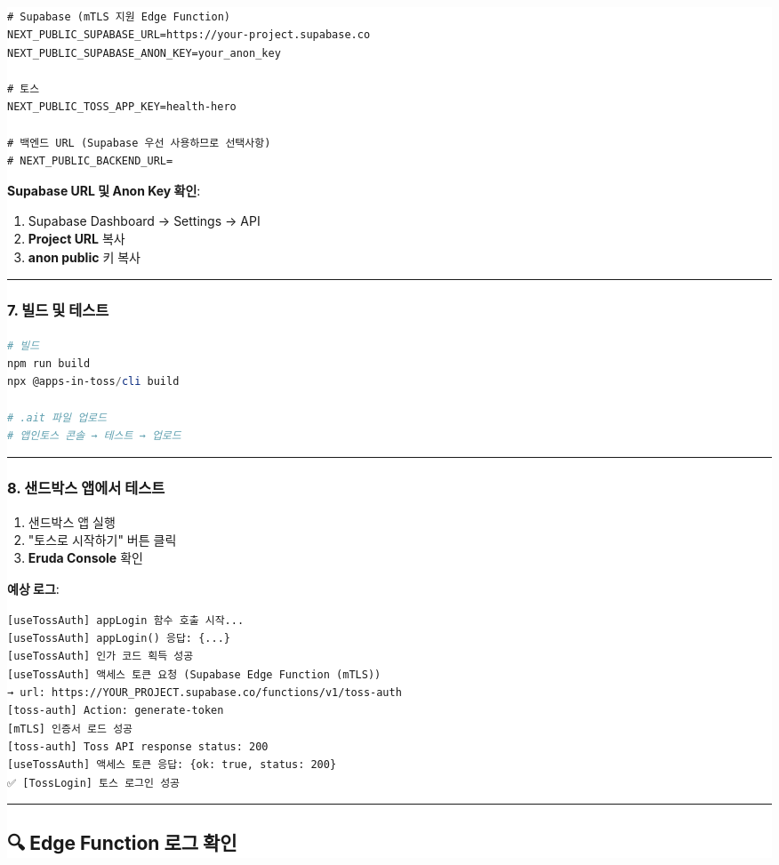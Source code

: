 ```env
# Supabase (mTLS 지원 Edge Function)
NEXT_PUBLIC_SUPABASE_URL=https://your-project.supabase.co
NEXT_PUBLIC_SUPABASE_ANON_KEY=your_anon_key

# 토스
NEXT_PUBLIC_TOSS_APP_KEY=health-hero

# 백엔드 URL (Supabase 우선 사용하므로 선택사항)
# NEXT_PUBLIC_BACKEND_URL=
```

**Supabase URL 및 Anon Key 확인**:
1. Supabase Dashboard → Settings → API
2. **Project URL** 복사
3. **anon public** 키 복사

---

### 7. 빌드 및 테스트

```powershell
# 빌드
npm run build
npx @apps-in-toss/cli build

# .ait 파일 업로드
# 앱인토스 콘솔 → 테스트 → 업로드
```

---

### 8. 샌드박스 앱에서 테스트

1. 샌드박스 앱 실행
2. "토스로 시작하기" 버튼 클릭
3. **Eruda Console** 확인

**예상 로그**:
```
[useTossAuth] appLogin 함수 호출 시작...
[useTossAuth] appLogin() 응답: {...}
[useTossAuth] 인가 코드 획득 성공
[useTossAuth] 액세스 토큰 요청 (Supabase Edge Function (mTLS))
→ url: https://YOUR_PROJECT.supabase.co/functions/v1/toss-auth
[toss-auth] Action: generate-token
[mTLS] 인증서 로드 성공
[toss-auth] Toss API response status: 200
[useTossAuth] 액세스 토큰 응답: {ok: true, status: 200}
✅ [TossLogin] 토스 로그인 성공
```

---

## 🔍 Edge Function 로그 확인
